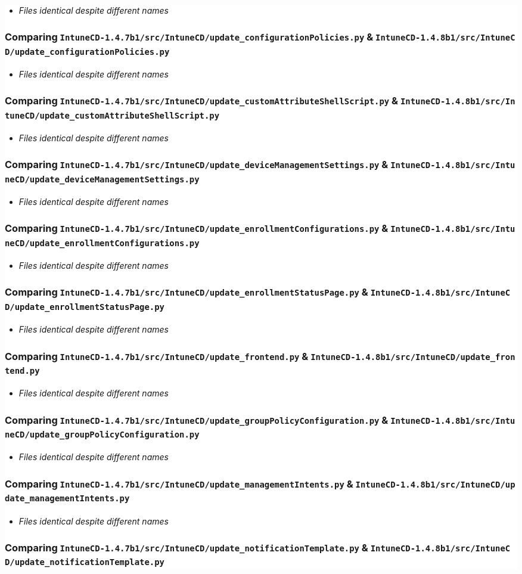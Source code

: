  * *Files identical despite different names*

### Comparing `IntuneCD-1.4.7b1/src/IntuneCD/update_configurationPolicies.py` & `IntuneCD-1.4.8b1/src/IntuneCD/update_configurationPolicies.py`

 * *Files identical despite different names*

### Comparing `IntuneCD-1.4.7b1/src/IntuneCD/update_customAttributeShellScript.py` & `IntuneCD-1.4.8b1/src/IntuneCD/update_customAttributeShellScript.py`

 * *Files identical despite different names*

### Comparing `IntuneCD-1.4.7b1/src/IntuneCD/update_deviceManagementSettings.py` & `IntuneCD-1.4.8b1/src/IntuneCD/update_deviceManagementSettings.py`

 * *Files identical despite different names*

### Comparing `IntuneCD-1.4.7b1/src/IntuneCD/update_enrollmentConfigurations.py` & `IntuneCD-1.4.8b1/src/IntuneCD/update_enrollmentConfigurations.py`

 * *Files identical despite different names*

### Comparing `IntuneCD-1.4.7b1/src/IntuneCD/update_enrollmentStatusPage.py` & `IntuneCD-1.4.8b1/src/IntuneCD/update_enrollmentStatusPage.py`

 * *Files identical despite different names*

### Comparing `IntuneCD-1.4.7b1/src/IntuneCD/update_frontend.py` & `IntuneCD-1.4.8b1/src/IntuneCD/update_frontend.py`

 * *Files identical despite different names*

### Comparing `IntuneCD-1.4.7b1/src/IntuneCD/update_groupPolicyConfiguration.py` & `IntuneCD-1.4.8b1/src/IntuneCD/update_groupPolicyConfiguration.py`

 * *Files identical despite different names*

### Comparing `IntuneCD-1.4.7b1/src/IntuneCD/update_managementIntents.py` & `IntuneCD-1.4.8b1/src/IntuneCD/update_managementIntents.py`

 * *Files identical despite different names*

### Comparing `IntuneCD-1.4.7b1/src/IntuneCD/update_notificationTemplate.py` & `IntuneCD-1.4.8b1/src/IntuneCD/update_notificationTemplate.py`

